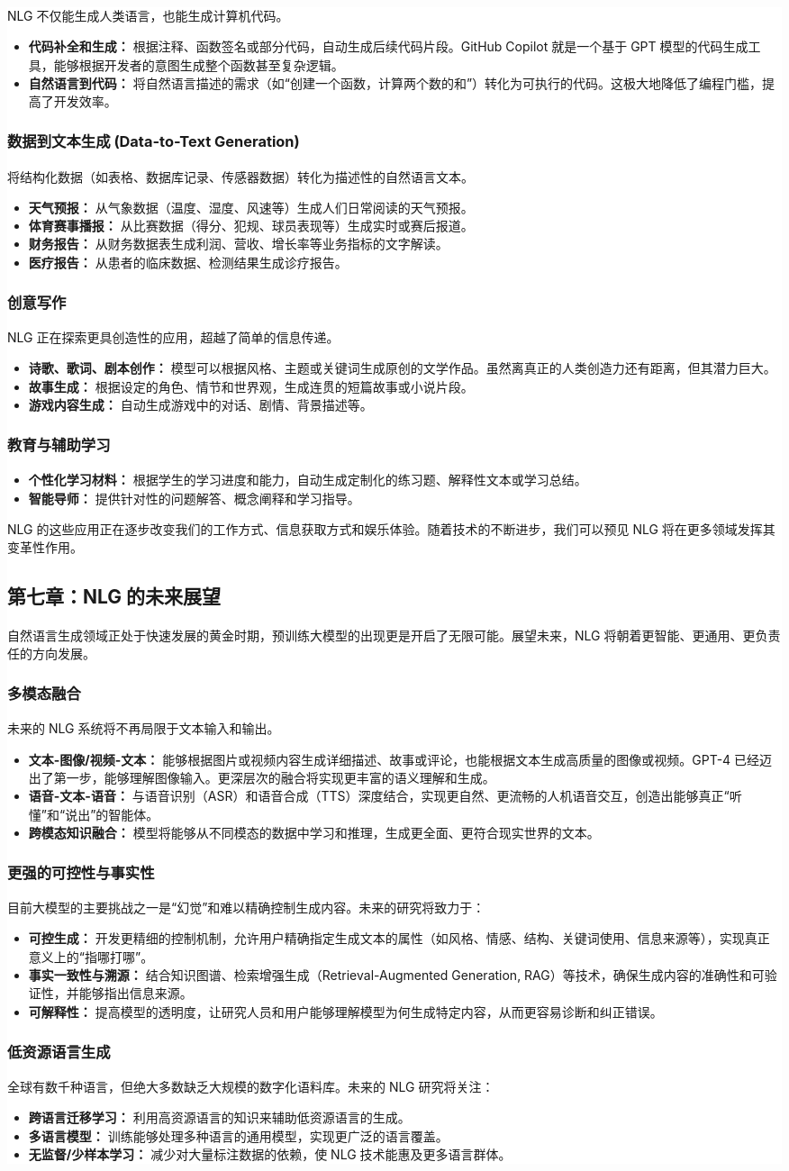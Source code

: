 NLG 不仅能生成人类语言，也能生成计算机代码。
*   **代码补全和生成：** 根据注释、函数签名或部分代码，自动生成后续代码片段。GitHub Copilot 就是一个基于 GPT 模型的代码生成工具，能够根据开发者的意图生成整个函数甚至复杂逻辑。
*   **自然语言到代码：** 将自然语言描述的需求（如“创建一个函数，计算两个数的和”）转化为可执行的代码。这极大地降低了编程门槛，提高了开发效率。

### 数据到文本生成 (Data-to-Text Generation)

将结构化数据（如表格、数据库记录、传感器数据）转化为描述性的自然语言文本。
*   **天气预报：** 从气象数据（温度、湿度、风速等）生成人们日常阅读的天气预报。
*   **体育赛事播报：** 从比赛数据（得分、犯规、球员表现等）生成实时或赛后报道。
*   **财务报告：** 从财务数据表生成利润、营收、增长率等业务指标的文字解读。
*   **医疗报告：** 从患者的临床数据、检测结果生成诊疗报告。

### 创意写作

NLG 正在探索更具创造性的应用，超越了简单的信息传递。
*   **诗歌、歌词、剧本创作：** 模型可以根据风格、主题或关键词生成原创的文学作品。虽然离真正的人类创造力还有距离，但其潜力巨大。
*   **故事生成：** 根据设定的角色、情节和世界观，生成连贯的短篇故事或小说片段。
*   **游戏内容生成：** 自动生成游戏中的对话、剧情、背景描述等。

### 教育与辅助学习

*   **个性化学习材料：** 根据学生的学习进度和能力，自动生成定制化的练习题、解释性文本或学习总结。
*   **智能导师：** 提供针对性的问题解答、概念阐释和学习指导。

NLG 的这些应用正在逐步改变我们的工作方式、信息获取方式和娱乐体验。随着技术的不断进步，我们可以预见 NLG 将在更多领域发挥其变革性作用。

## 第七章：NLG 的未来展望

自然语言生成领域正处于快速发展的黄金时期，预训练大模型的出现更是开启了无限可能。展望未来，NLG 将朝着更智能、更通用、更负责任的方向发展。

### 多模态融合

未来的 NLG 系统将不再局限于文本输入和输出。
*   **文本-图像/视频-文本：** 能够根据图片或视频内容生成详细描述、故事或评论，也能根据文本生成高质量的图像或视频。GPT-4 已经迈出了第一步，能够理解图像输入。更深层次的融合将实现更丰富的语义理解和生成。
*   **语音-文本-语音：** 与语音识别（ASR）和语音合成（TTS）深度结合，实现更自然、更流畅的人机语音交互，创造出能够真正“听懂”和“说出”的智能体。
*   **跨模态知识融合：** 模型将能够从不同模态的数据中学习和推理，生成更全面、更符合现实世界的文本。

### 更强的可控性与事实性

目前大模型的主要挑战之一是“幻觉”和难以精确控制生成内容。未来的研究将致力于：
*   **可控生成：** 开发更精细的控制机制，允许用户精确指定生成文本的属性（如风格、情感、结构、关键词使用、信息来源等），实现真正意义上的“指哪打哪”。
*   **事实一致性与溯源：** 结合知识图谱、检索增强生成（Retrieval-Augmented Generation, RAG）等技术，确保生成内容的准确性和可验证性，并能够指出信息来源。
*   **可解释性：** 提高模型的透明度，让研究人员和用户能够理解模型为何生成特定内容，从而更容易诊断和纠正错误。

### 低资源语言生成

全球有数千种语言，但绝大多数缺乏大规模的数字化语料库。未来的 NLG 研究将关注：
*   **跨语言迁移学习：** 利用高资源语言的知识来辅助低资源语言的生成。
*   **多语言模型：** 训练能够处理多种语言的通用模型，实现更广泛的语言覆盖。
*   **无监督/少样本学习：** 减少对大量标注数据的依赖，使 NLG 技术能惠及更多语言群体。
